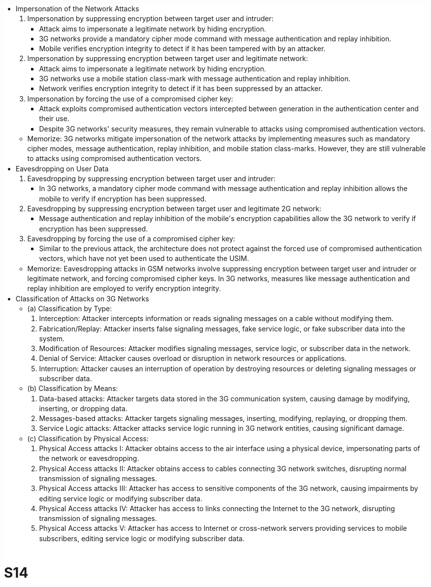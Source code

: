 - Impersonation of the Network Attacks
	1. Impersonation by suppressing encryption between target user and intruder:
	    - Attack aims to impersonate a legitimate network by hiding encryption.
	    - 3G networks provide a mandatory cipher mode command with message authentication and replay inhibition.
	    - Mobile verifies encryption integrity to detect if it has been tampered with by an attacker.
	2. Impersonation by suppressing encryption between target user and legitimate network:
	    - Attack aims to impersonate a legitimate network by hiding encryption.
	    - 3G networks use a mobile station class-mark with message authentication and replay inhibition.
	    - Network verifies encryption integrity to detect if it has been suppressed by an attacker.
	3. Impersonation by forcing the use of a compromised cipher key:
	    - Attack exploits compromised authentication vectors intercepted between generation in the authentication center and their use.
	    - Despite 3G networks' security measures, they remain vulnerable to attacks using compromised authentication vectors.
	- Memorize: 3G networks mitigate impersonation of the network attacks by implementing measures such as mandatory cipher modes, message authentication, replay inhibition, and mobile station class-marks. However, they are still vulnerable to attacks using compromised authentication vectors.
- Eavesdropping on User Data
	1. Eavesdropping by suppressing encryption between target user and intruder:    
	    - In 3G networks, a mandatory cipher mode command with message authentication and replay inhibition allows the mobile to verify if encryption has been suppressed.
	2. Eavesdropping by suppressing encryption between target user and legitimate 2G network:
	    - Message authentication and replay inhibition of the mobile's encryption capabilities allow the 3G network to verify if encryption has been suppressed.
	3. Eavesdropping by forcing the use of a compromised cipher key:
	    - Similar to the previous attack, the architecture does not protect against the forced use of compromised authentication vectors, which have not yet been used to authenticate the USIM.
	- Memorize: Eavesdropping attacks in GSM networks involve suppressing encryption between target user and intruder or legitimate network, and forcing compromised cipher keys. In 3G networks, measures like message authentication and replay inhibition are employed to verify encryption integrity.
- Classification of Attacks on 3G Networks
	- (a) Classification by Type:
		1. Interception: Attacker intercepts information or reads signaling messages on a cable without modifying them.
		2. Fabrication/Replay: Attacker inserts false signaling messages, fake service logic, or fake subscriber data into the system.
		3. Modification of Resources: Attacker modifies signaling messages, service logic, or subscriber data in the network.
		4. Denial of Service: Attacker causes overload or disruption in network resources or applications.
		5. Interruption: Attacker causes an interruption of operation by destroying resources or deleting signaling messages or subscriber data.
	- (b) Classification by Means:
		1. Data-based attacks: Attacker targets data stored in the 3G communication system, causing damage by modifying, inserting, or dropping data.
		2. Messages-based attacks: Attacker targets signaling messages, inserting, modifying, replaying, or dropping them.
		3. Service Logic attacks: Attacker attacks service logic running in 3G network entities, causing significant damage.
	- (c) Classification by Physical Access:
		1. Physical Access attacks I: Attacker obtains access to the air interface using a physical device, impersonating parts of the network or eavesdropping.
		2. Physical Access attacks II: Attacker obtains access to cables connecting 3G network switches, disrupting normal transmission of signaling messages.
		3. Physical Access attacks III: Attacker has access to sensitive components of the 3G network, causing impairments by editing service logic or modifying subscriber data.
		4. Physical Access attacks IV: Attacker has access to links connecting the Internet to the 3G network, disrupting transmission of signaling messages.
		5. Physical Access attacks V: Attacker has access to Internet or cross-network servers providing services to mobile subscribers, editing service logic or modifying subscriber data.
# S14

